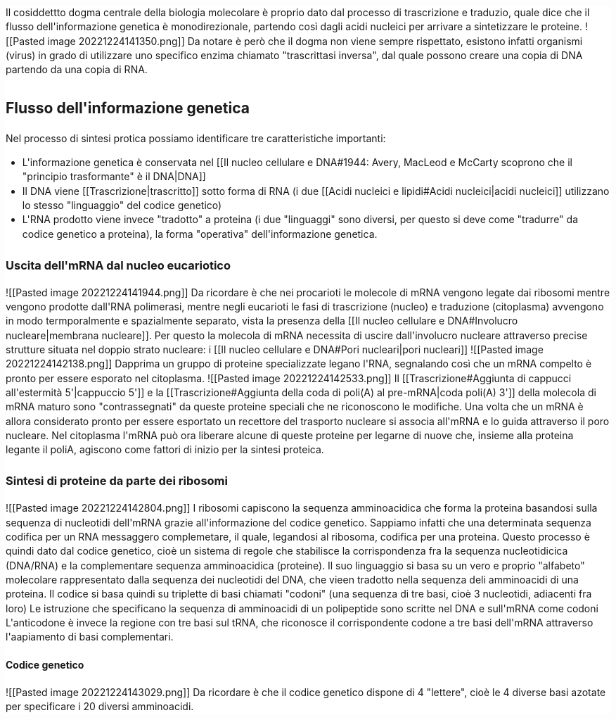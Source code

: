 Il cosiddettto dogma centrale della biologia molecolare è proprio dato dal processo di trascrizione e traduzio, quale dice che il flusso dell'informazione genetica è monodirezionale, partendo così dagli acidi nucleici per arrivare a sintetizzare le proteine. 
![[Pasted image 20221224141350.png]]
Da notare è però che il dogma non viene sempre rispettato, esistono infatti organismi (virus) in grado di utilizzare uno specifico enzima chiamato "trascrittasi inversa", dal quale possono creare una copia di DNA partendo da una copia di RNA. 
## Flusso dell'informazione genetica
Nel processo di sintesi protica possiamo identificare tre caratteristiche importanti:
- L'informazione genetica è conservata nel [[Il nucleo cellulare e DNA#1944: Avery, MacLeod e McCarty scoprono che il "principio trasformante" è il DNA|DNA]]
- Il DNA viene [[Trascrizione|trascritto]] sotto forma di RNA (i due [[Acidi nucleici e lipidi#Acidi nucleici|acidi nucleici]] utilizzano lo stesso "linguaggio" del codice genetico)
- L'RNA prodotto viene invece "tradotto" a proteina (i due "linguaggi" sono diversi, per questo si deve come "tradurre" da codice genetico a proteina), la forma "operativa" dell'informazione genetica.
### Uscita dell'mRNA dal nucleo eucariotico
![[Pasted image 20221224141944.png]]
Da ricordare è che nei procarioti le molecole di mRNA vengono legate dai ribosomi mentre vengono prodotte dall'RNA polimerasi, mentre negli eucarioti le fasi di trascrizione (nucleo) e traduzione (citoplasma) avvengono in modo termporalmente e spazialmente separato, vista la presenza della [[Il nucleo cellulare e DNA#Involucro nucleare|membrana nucleare]]. 
Per questo la molecola di mRNA necessita di uscire dall'involucro nucleare attraverso precise strutture situata nel doppio strato nucleare: i [[Il nucleo cellulare e DNA#Pori nucleari|pori nucleari]]
![[Pasted image 20221224142138.png]]
Dapprima un gruppo di proteine specializzate legano l'RNA, segnalando così che un mRNA compelto è pronto per essere esporato nel citoplasma. 
![[Pasted image 20221224142533.png]]
Il [[Trascrizione#Aggiunta di cappucci all'estermità 5'|cappuccio 5']] e la [[Trascrizione#Aggiunta della coda di poli(A) al pre-mRNA|coda poli(A) 3']] della molecola di mRNA maturo sono "contrassegnati" da queste proteine speciali che ne riconoscono le modifiche.
Una volta che un mRNA è allora considerato pronto per essere esportato un recettore del trasporto nucleare si associa all'mRNA e lo guida attraverso il poro nucleare.
Nel citoplasma l'mRNA può ora liberare alcune di queste proteine per legarne di nuove che, insieme alla proteina legante il poliA, agiscono come fattori di inizio per la sintesi proteica. 
### Sintesi di proteine da parte dei ribosomi
![[Pasted image 20221224142804.png]]
I ribosomi capiscono la sequenza amminoacidica che forma la proteina basandosi sulla sequenza di nucleotidi dell'mRNA grazie all'informazione del codice genetico. 
Sappiamo infatti che una determinata sequenza codifica per un RNA messaggero complemetare, il quale, legandosi al ribosoma, codifica per una proteina. 
Questo processo è quindi dato dal codice genetico, cioè un sistema di regole che stabilisce la corrispondenza fra la sequenza nucleotidicica (DNA/RNA)  e la complementare sequenza amminoacidica (proteine). 
Il suo linguaggio si basa su un vero e proprio "alfabeto" molecolare rappresentato dalla sequenza dei nucleotidi del DNA, che vieen tradotto nella sequenza deli amminoacidi di una proteina. 
Il codice si basa quindi su triplette di basi chiamati "codoni" (una sequenza di tre basi, cioè 3 nucleotidi, adiacenti fra loro)
Le istruzione che specificano la sequenza di amminoacidi di un polipeptide sono scritte nel DNA e sull'mRNA come codoni
L'anticodone è invece la regione con tre basi sul tRNA, che riconosce il corrispondente codone a tre basi dell'mRNA attraverso l'aapiamento di basi complementari. 
#### Codice genetico
![[Pasted image 20221224143029.png]]
Da ricordare è che il codice genetico dispone di 4 "lettere", cioè le 4 diverse basi azotate per specificare i 20 diversi amminoacidi. 